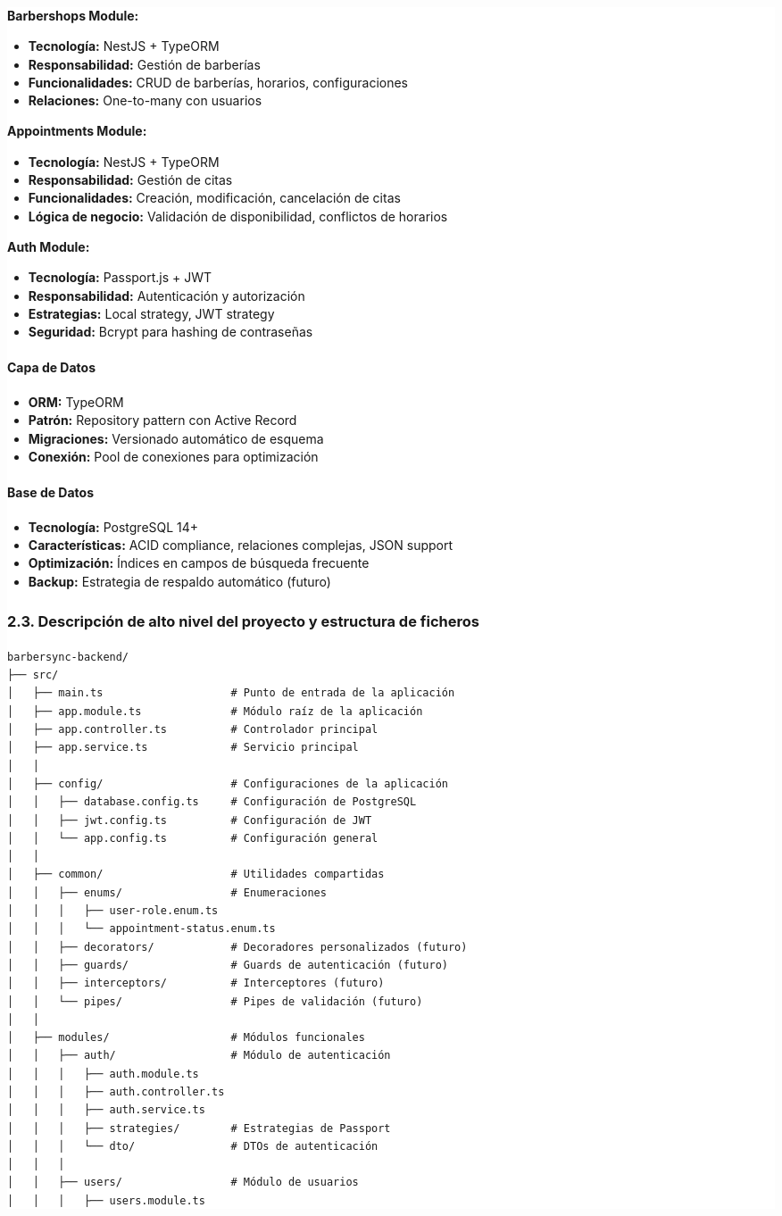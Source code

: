 **Barbershops Module:**
- **Tecnología:** NestJS + TypeORM
- **Responsabilidad:** Gestión de barberías
- **Funcionalidades:** CRUD de barberías, horarios, configuraciones
- **Relaciones:** One-to-many con usuarios

**Appointments Module:**
- **Tecnología:** NestJS + TypeORM
- **Responsabilidad:** Gestión de citas
- **Funcionalidades:** Creación, modificación, cancelación de citas
- **Lógica de negocio:** Validación de disponibilidad, conflictos de horarios

**Auth Module:**
- **Tecnología:** Passport.js + JWT
- **Responsabilidad:** Autenticación y autorización
- **Estrategias:** Local strategy, JWT strategy
- **Seguridad:** Bcrypt para hashing de contraseñas

#### **Capa de Datos**
- **ORM:** TypeORM
- **Patrón:** Repository pattern con Active Record
- **Migraciones:** Versionado automático de esquema
- **Conexión:** Pool de conexiones para optimización

#### **Base de Datos**
- **Tecnología:** PostgreSQL 14+
- **Características:** ACID compliance, relaciones complejas, JSON support
- **Optimización:** Índices en campos de búsqueda frecuente
- **Backup:** Estrategia de respaldo automático (futuro)

### **2.3. Descripción de alto nivel del proyecto y estructura de ficheros**

```
barbersync-backend/
├── src/
│   ├── main.ts                    # Punto de entrada de la aplicación
│   ├── app.module.ts              # Módulo raíz de la aplicación
│   ├── app.controller.ts          # Controlador principal
│   ├── app.service.ts             # Servicio principal
│   │
│   ├── config/                    # Configuraciones de la aplicación
│   │   ├── database.config.ts     # Configuración de PostgreSQL
│   │   ├── jwt.config.ts          # Configuración de JWT
│   │   └── app.config.ts          # Configuración general
│   │
│   ├── common/                    # Utilidades compartidas
│   │   ├── enums/                 # Enumeraciones
│   │   │   ├── user-role.enum.ts
│   │   │   └── appointment-status.enum.ts
│   │   ├── decorators/            # Decoradores personalizados (futuro)
│   │   ├── guards/                # Guards de autenticación (futuro)
│   │   ├── interceptors/          # Interceptores (futuro)
│   │   └── pipes/                 # Pipes de validación (futuro)
│   │
│   ├── modules/                   # Módulos funcionales
│   │   ├── auth/                  # Módulo de autenticación
│   │   │   ├── auth.module.ts
│   │   │   ├── auth.controller.ts
│   │   │   ├── auth.service.ts
│   │   │   ├── strategies/        # Estrategias de Passport
│   │   │   └── dto/               # DTOs de autenticación
│   │   │
│   │   ├── users/                 # Módulo de usuarios
│   │   │   ├── users.module.ts
```